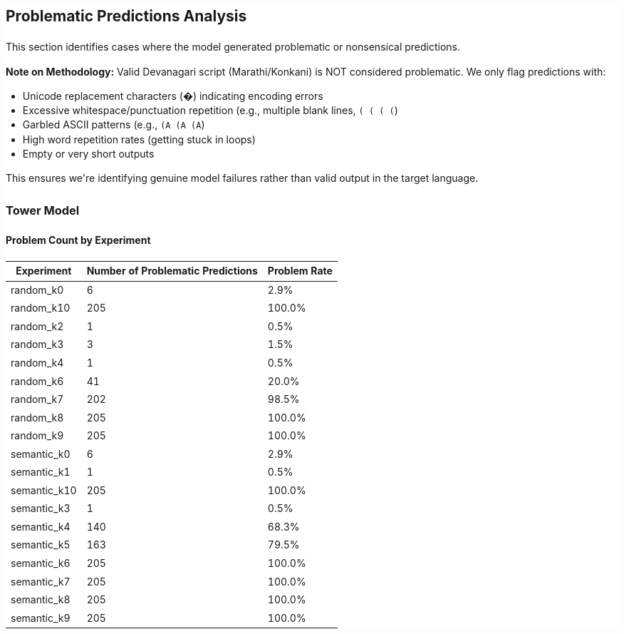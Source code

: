 ## Problematic Predictions Analysis

This section identifies cases where the model generated problematic or nonsensical predictions.

**Note on Methodology:** Valid Devanagari script (Marathi/Konkani) is NOT considered problematic. We only flag predictions with:
- Unicode replacement characters (�) indicating encoding errors
- Excessive whitespace/punctuation repetition (e.g., multiple blank lines, `( ( ( (`)
- Garbled ASCII patterns (e.g., `(A (A (A`)
- High word repetition rates (getting stuck in loops)
- Empty or very short outputs

This ensures we're identifying genuine model failures rather than valid output in the target language.

### Tower Model

#### Problem Count by Experiment

| Experiment | Number of Problematic Predictions | Problem Rate |
|------------|-----------------------------------|--------------|
| random_k0 | 6 | 2.9% |
| random_k10 | 205 | 100.0% |
| random_k2 | 1 | 0.5% |
| random_k3 | 3 | 1.5% |
| random_k4 | 1 | 0.5% |
| random_k6 | 41 | 20.0% |
| random_k7 | 202 | 98.5% |
| random_k8 | 205 | 100.0% |
| random_k9 | 205 | 100.0% |
| semantic_k0 | 6 | 2.9% |
| semantic_k1 | 1 | 0.5% |
| semantic_k10 | 205 | 100.0% |
| semantic_k3 | 1 | 0.5% |
| semantic_k4 | 140 | 68.3% |
| semantic_k5 | 163 | 79.5% |
| semantic_k6 | 205 | 100.0% |
| semantic_k7 | 205 | 100.0% |
| semantic_k8 | 205 | 100.0% |
| semantic_k9 | 205 | 100.0% |
